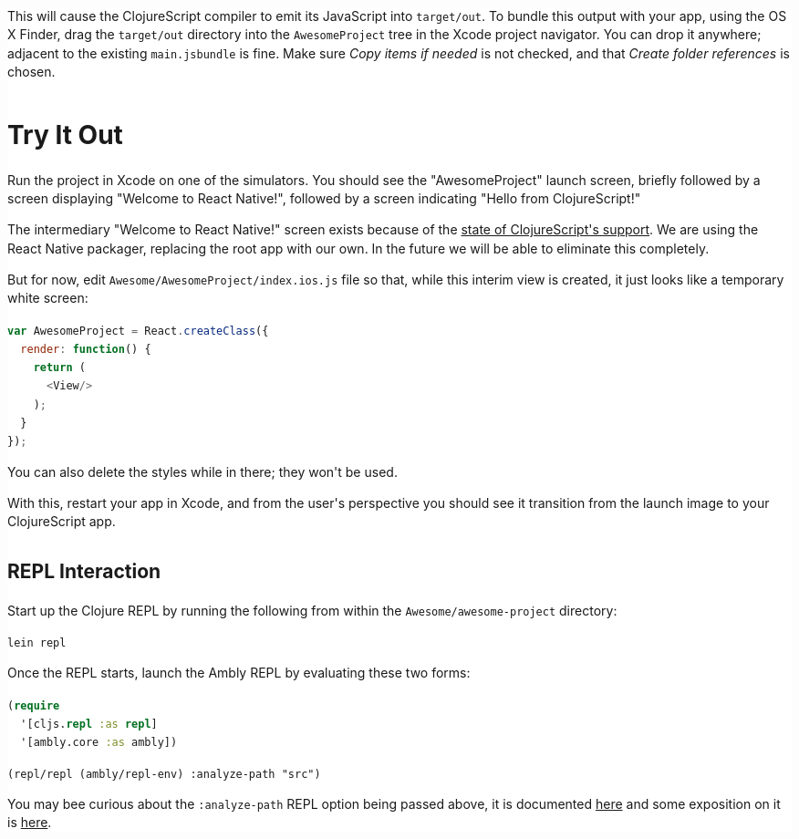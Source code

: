This will cause the ClojureScript compiler to emit its JavaScript into `target/out`. To bundle this output with your app, using the OS X Finder, drag the `target/out` directory into the `AwesomeProject` tree in the Xcode project navigator. You can drop it anywhere; adjacent to the existing `main.jsbundle` is fine. Make sure _Copy items if needed_ is not checked, and that _Create folder references_ is chosen.

# Try It Out

Run the project in Xcode on one of the simulators. You should see the "AwesomeProject" launch screen, briefly followed by a screen displaying "Welcome to React Native!", followed by a screen indicating "Hello from ClojureScript!"

The intermediary "Welcome to React Native!" screen exists because of the [state of ClojureScript's support](http://blog.fikesfarm.com/posts/2015-07-06-clojurescript-with-react-native.html). We are using the React Native packager, replacing the root app with our own. In the future we will be able to eliminate this completely. 

But for now, edit `Awesome/AwesomeProject/index.ios.js` file so that, while this interim view is created, it just looks like a temporary white screen:

```javascript
var AwesomeProject = React.createClass({
  render: function() {
    return (
      <View/>
    );
  }
});
```

You can also delete the styles while in there; they won't be used.

With this, restart your app in Xcode, and from the user's perspective you should see it transition from the launch image to your ClojureScript app.

## REPL Interaction

Start up the Clojure REPL by running the following from within the `Awesome/awesome-project` directory:
```
lein repl
```
Once the REPL starts, launch the Ambly REPL by evaluating these two forms:
```clojure
(require
  '[cljs.repl :as repl]
  '[ambly.core :as ambly])
```

```
(repl/repl (ambly/repl-env) :analyze-path "src")
```

You may bee curious about the `:analyze-path` REPL option being passed above, it is documented [here](https://github.com/clojure/clojurescript/wiki/REPL-options#analyze-path) and some exposition on it is [here](http://blog.fikesfarm.com/posts/2015-06-10-analyze-path-ftw.html).
